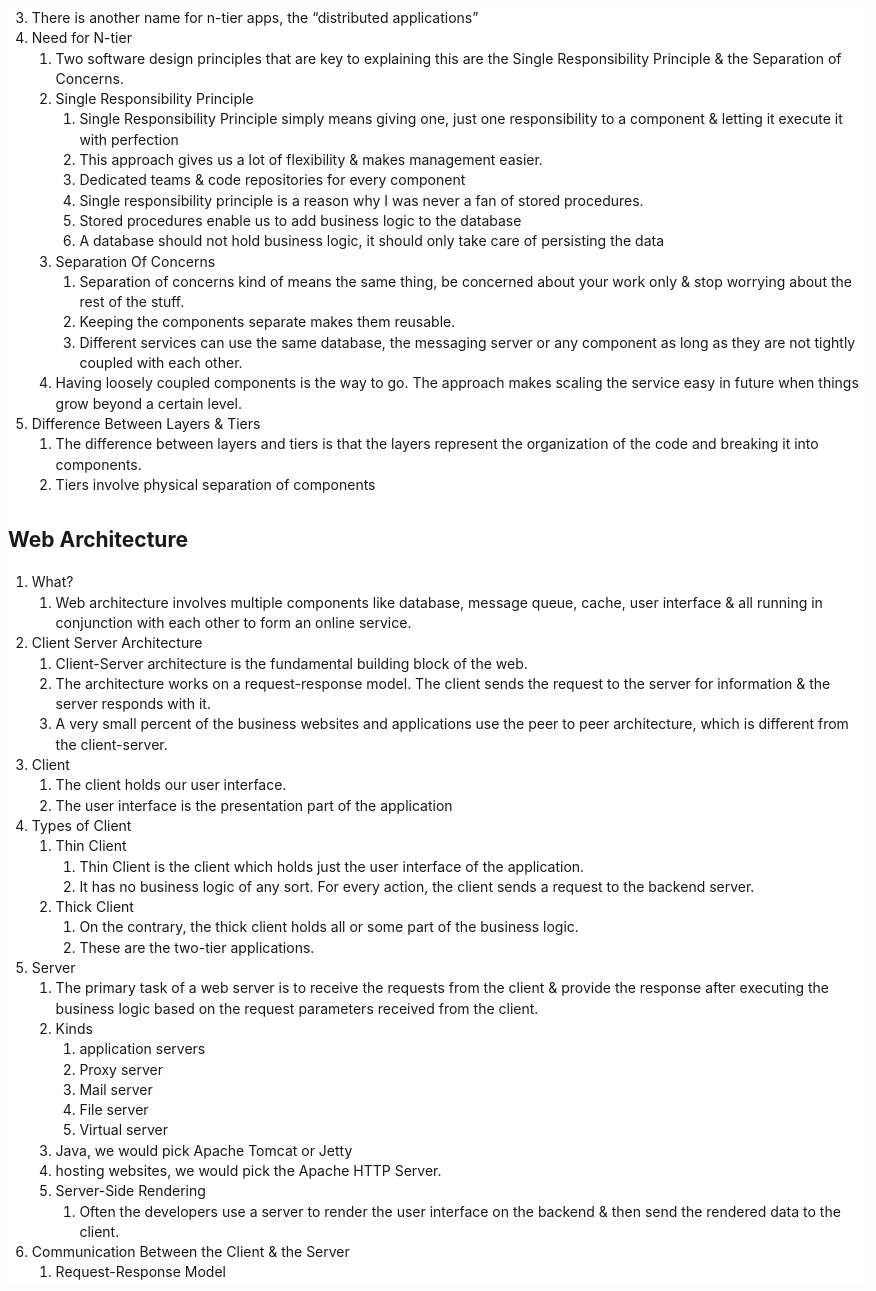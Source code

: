    3. There is another name for n-tier apps, the “distributed applications”
   4. Need for N-tier
      1. Two software design principles that are key to explaining this are the Single Responsibility Principle & the Separation of Concerns.
      2. Single Responsibility Principle
         1. Single Responsibility Principle simply means giving one, just one responsibility to a component & letting it execute it with perfection
         2. This approach gives us a lot of flexibility & makes management easier.
         3. Dedicated teams & code repositories for every component
         4. Single responsibility principle is a reason why I was never a fan of stored procedures.
         5. Stored procedures enable us to add business logic to the database
         6. A database should not hold business logic, it should only take care of persisting the data
      3. Separation Of Concerns
         1. Separation of concerns kind of means the same thing, be concerned about your work only & stop worrying about the rest of the stuff.
         2. Keeping the components separate makes them reusable.
         3. Different services can use the same database, the messaging server or any component as long as they are not tightly coupled with each other.
      4. Having loosely coupled components is the way to go. The approach makes scaling the service easy in future when things grow beyond a certain level.
   5. Difference Between Layers & Tiers
      1. The difference between layers and tiers is that the layers represent the organization of the code and breaking it into components.
      2. Tiers involve physical separation of components

## Web Architecture

1. What?
   1. Web architecture involves multiple components like database, message queue, cache, user interface & all running in conjunction with each other to form an online service.
2. Client Server Architecture
   1. Client-Server architecture is the fundamental building block of the web.
   2. The architecture works on a request-response model. The client sends the request to the server for information & the server responds with it.
   3. A very small percent of the business websites and applications use the peer to peer architecture, which is different from the client-server.
3. Client
   1. The client holds our user interface.
   2. The user interface is the presentation part of the application
4. Types of Client
   1. Thin Client
      1. Thin Client is the client which holds just the user interface of the application.
      2. It has no business logic of any sort. For every action, the client sends a request to the backend server.
   2. Thick Client
      1. On the contrary, the thick client holds all or some part of the business logic.
      2. These are the two-tier applications.
5. Server
   1. The primary task of a web server is to receive the requests from the client & provide the response after executing the business logic based on the request parameters received from the client.
   2. Kinds
      1. application servers
      2. Proxy server
      3. Mail server
      4. File server
      5. Virtual server
   3. Java, we would pick Apache Tomcat or Jetty
   4. hosting websites, we would pick the Apache HTTP Server.
   5. Server-Side Rendering
      1. Often the developers use a server to render the user interface on the backend & then send the rendered data to the client.
6. Communication Between the Client & the Server
   1. Request-Response Model